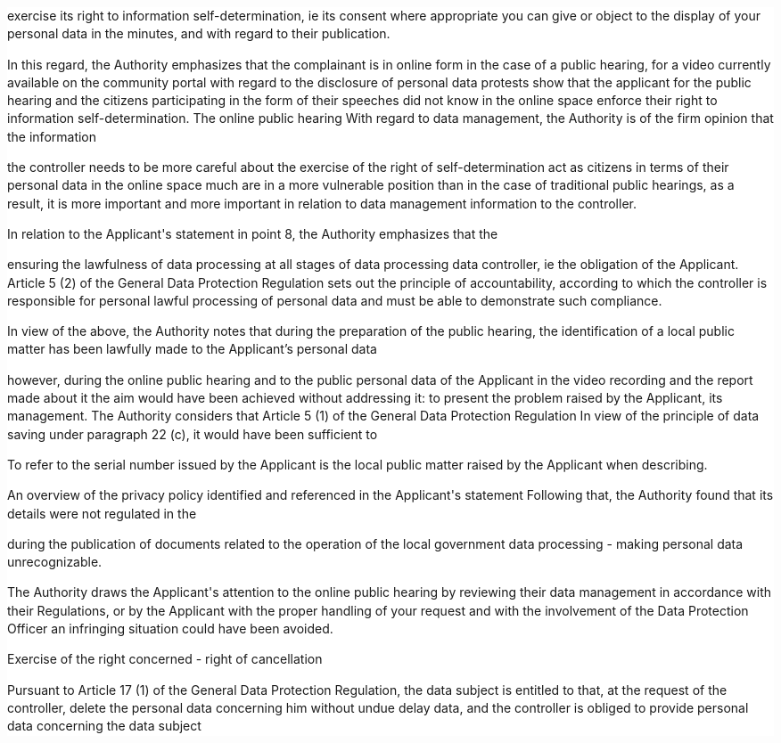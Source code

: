 exercise its right to information self-determination, ie its consent where appropriate
you can give or object to the display of your personal data in the minutes, and
with regard to their publication.

In this regard, the Authority emphasizes that the complainant is in online form
in the case of a public hearing, for a video currently available on the community portal
with regard to the disclosure of personal data
protests show that the applicant for the public hearing and the
citizens participating in the form of their speeches did not know in the online space
enforce their right to information self-determination. The online public hearing
With regard to data management, the Authority is of the firm opinion that the information

the controller needs to be more careful about the exercise of the right of self-determination
act as citizens in terms of their personal data in the online space much
are in a more vulnerable position than in the case of traditional public hearings,
as a result, it is more important and more important in relation to data management
information to the controller.

In relation to the Applicant's statement in point 8, the Authority emphasizes that the

ensuring the lawfulness of data processing at all stages of data processing
data controller, ie the obligation of the Applicant. Article 5 (2) of the General Data Protection Regulation
sets out the principle of accountability, according to which the controller is responsible for personal
lawful processing of personal data and must be able to demonstrate such compliance.

In view of the above, the Authority notes that during the preparation of the public hearing, the
identification of a local public matter has been lawfully made to the Applicant’s personal data

however, during the online public hearing and to the public
personal data of the Applicant in the video recording and the report made about it
the aim would have been achieved without addressing it: to present the problem raised by the Applicant,
its management. The Authority considers that Article 5 (1) of the General Data Protection Regulation
In view of the principle of data saving under paragraph 22 (c), it would have been sufficient to

To refer to the serial number issued by the Applicant is the local public matter raised by the Applicant
when describing.

An overview of the privacy policy identified and referenced in the Applicant's statement
Following that, the Authority found that its details were not regulated in the

during the publication of documents related to the operation of the local government
data processing - making personal data unrecognizable.

The Authority draws the Applicant's attention to the online public hearing
by reviewing their data management in accordance with their Regulations, or by the Applicant
with the proper handling of your request and with the involvement of the Data Protection Officer
an infringing situation could have been avoided.

Exercise of the right concerned - right of cancellation

Pursuant to Article 17 (1) of the General Data Protection Regulation, the data subject is entitled to
that, at the request of the controller, delete the personal data concerning him without undue delay
data, and the controller is obliged to provide personal data concerning the data subject
